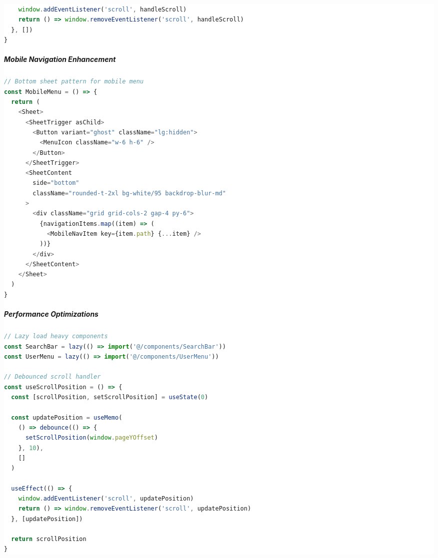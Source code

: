 ```typescript
    window.addEventListener('scroll', handleScroll)
    return () => window.removeEventListener('scroll', handleScroll)
  }, [])
}
```

##### Mobile Navigation Enhancement
```typescript
// Bottom sheet pattern for mobile menu
const MobileMenu = () => {
  return (
    <Sheet>
      <SheetTrigger asChild>
        <Button variant="ghost" className="lg:hidden">
          <MenuIcon className="w-6 h-6" />
        </Button>
      </SheetTrigger>
      <SheetContent 
        side="bottom" 
        className="rounded-t-2xl bg-white/95 backdrop-blur-md"
      >
        <div className="grid grid-cols-2 gap-4 py-6">
          {navigationItems.map((item) => (
            <MobileNavItem key={item.path} {...item} />
          ))}
        </div>
      </SheetContent>
    </Sheet>
  )
}
```

##### Performance Optimizations
```typescript
// Lazy load heavy components
const SearchBar = lazy(() => import('@/components/SearchBar'))
const UserMenu = lazy(() => import('@/components/UserMenu'))

// Debounced scroll handler
const useScrollPosition = () => {
  const [scrollPosition, setScrollPosition] = useState(0)
  
  const updatePosition = useMemo(
    () => debounce(() => {
      setScrollPosition(window.pageYOffset)
    }, 10),
    []
  )
  
  useEffect(() => {
    window.addEventListener('scroll', updatePosition)
    return () => window.removeEventListener('scroll', updatePosition)
  }, [updatePosition])
  
  return scrollPosition
}
```
